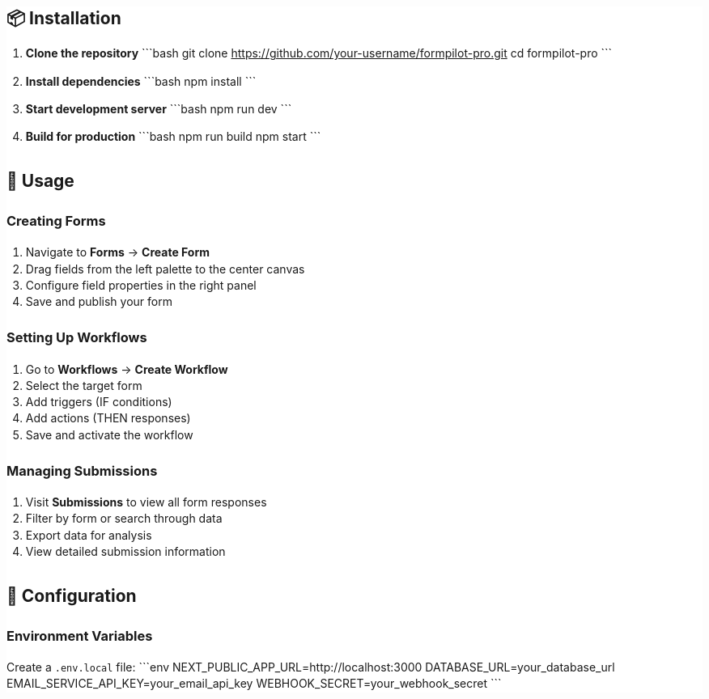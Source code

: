 ## 📦 Installation

1. **Clone the repository**
\`\`\`bash
git clone https://github.com/your-username/formpilot-pro.git
cd formpilot-pro
\`\`\`

2. **Install dependencies**
\`\`\`bash
npm install
\`\`\`

3. **Start development server**
\`\`\`bash
npm run dev
\`\`\`

4. **Build for production**
\`\`\`bash
npm run build
npm start
\`\`\`

## 🎯 Usage

### Creating Forms
1. Navigate to **Forms** → **Create Form**
2. Drag fields from the left palette to the center canvas
3. Configure field properties in the right panel
4. Save and publish your form

### Setting Up Workflows
1. Go to **Workflows** → **Create Workflow**
2. Select the target form
3. Add triggers (IF conditions)
4. Add actions (THEN responses)
5. Save and activate the workflow

### Managing Submissions
1. Visit **Submissions** to view all form responses
2. Filter by form or search through data
3. Export data for analysis
4. View detailed submission information

## 🔧 Configuration

### Environment Variables
Create a `.env.local` file:
\`\`\`env
NEXT_PUBLIC_APP_URL=http://localhost:3000
DATABASE_URL=your_database_url
EMAIL_SERVICE_API_KEY=your_email_api_key
WEBHOOK_SECRET=your_webhook_secret
\`\`\`
